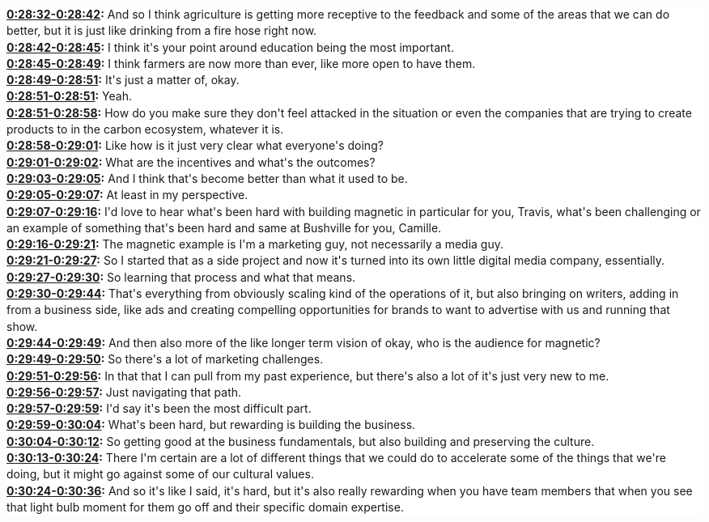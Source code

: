 **[0:28:32-0:28:42](https://www.agtechsowhat.com/agtechsowhatepisodes/2022/2/29/marketing-agtech-bushel-magnetic-ag#t=0:28:32):**  And so I think agriculture is getting more receptive to the feedback and some of the areas that we can do better, but it is just like drinking from a fire hose right now.  
**[0:28:42-0:28:45](https://www.agtechsowhat.com/agtechsowhatepisodes/2022/2/29/marketing-agtech-bushel-magnetic-ag#t=0:28:42):**  I think it's your point around education being the most important.  
**[0:28:45-0:28:49](https://www.agtechsowhat.com/agtechsowhatepisodes/2022/2/29/marketing-agtech-bushel-magnetic-ag#t=0:28:45):**  I think farmers are now more than ever, like more open to have them.  
**[0:28:49-0:28:51](https://www.agtechsowhat.com/agtechsowhatepisodes/2022/2/29/marketing-agtech-bushel-magnetic-ag#t=0:28:49):**  It's just a matter of, okay.  
**[0:28:51-0:28:51](https://www.agtechsowhat.com/agtechsowhatepisodes/2022/2/29/marketing-agtech-bushel-magnetic-ag#t=0:28:51):**  Yeah.  
**[0:28:51-0:28:58](https://www.agtechsowhat.com/agtechsowhatepisodes/2022/2/29/marketing-agtech-bushel-magnetic-ag#t=0:28:51):**  How do you make sure they don't feel attacked in the situation or even the companies that are trying to create products to in the carbon ecosystem, whatever it is.  
**[0:28:58-0:29:01](https://www.agtechsowhat.com/agtechsowhatepisodes/2022/2/29/marketing-agtech-bushel-magnetic-ag#t=0:28:58):**  Like how is it just very clear what everyone's doing?  
**[0:29:01-0:29:02](https://www.agtechsowhat.com/agtechsowhatepisodes/2022/2/29/marketing-agtech-bushel-magnetic-ag#t=0:29:01):**  What are the incentives and what's the outcomes?  
**[0:29:03-0:29:05](https://www.agtechsowhat.com/agtechsowhatepisodes/2022/2/29/marketing-agtech-bushel-magnetic-ag#t=0:29:03):**  And I think that's become better than what it used to be.  
**[0:29:05-0:29:07](https://www.agtechsowhat.com/agtechsowhatepisodes/2022/2/29/marketing-agtech-bushel-magnetic-ag#t=0:29:05):**  At least in my perspective.  
**[0:29:07-0:29:16](https://www.agtechsowhat.com/agtechsowhatepisodes/2022/2/29/marketing-agtech-bushel-magnetic-ag#t=0:29:07):**  I'd love to hear what's been hard with building magnetic in particular for you, Travis, what's been challenging or an example of something that's been hard and same at Bushville for you, Camille.  
**[0:29:16-0:29:21](https://www.agtechsowhat.com/agtechsowhatepisodes/2022/2/29/marketing-agtech-bushel-magnetic-ag#t=0:29:16):**  The magnetic example is I'm a marketing guy, not necessarily a media guy.  
**[0:29:21-0:29:27](https://www.agtechsowhat.com/agtechsowhatepisodes/2022/2/29/marketing-agtech-bushel-magnetic-ag#t=0:29:21):**  So I started that as a side project and now it's turned into its own little digital media company, essentially.  
**[0:29:27-0:29:30](https://www.agtechsowhat.com/agtechsowhatepisodes/2022/2/29/marketing-agtech-bushel-magnetic-ag#t=0:29:27):**  So learning that process and what that means.  
**[0:29:30-0:29:44](https://www.agtechsowhat.com/agtechsowhatepisodes/2022/2/29/marketing-agtech-bushel-magnetic-ag#t=0:29:30):**  That's everything from obviously scaling kind of the operations of it, but also bringing on writers, adding in from a business side, like ads and creating compelling opportunities for brands to want to advertise with us and running that show.  
**[0:29:44-0:29:49](https://www.agtechsowhat.com/agtechsowhatepisodes/2022/2/29/marketing-agtech-bushel-magnetic-ag#t=0:29:44):**  And then also more of the like longer term vision of okay, who is the audience for magnetic?  
**[0:29:49-0:29:50](https://www.agtechsowhat.com/agtechsowhatepisodes/2022/2/29/marketing-agtech-bushel-magnetic-ag#t=0:29:49):**  So there's a lot of marketing challenges.  
**[0:29:51-0:29:56](https://www.agtechsowhat.com/agtechsowhatepisodes/2022/2/29/marketing-agtech-bushel-magnetic-ag#t=0:29:51):**  In that that I can pull from my past experience, but there's also a lot of it's just very new to me.  
**[0:29:56-0:29:57](https://www.agtechsowhat.com/agtechsowhatepisodes/2022/2/29/marketing-agtech-bushel-magnetic-ag#t=0:29:56):**  Just navigating that path.  
**[0:29:57-0:29:59](https://www.agtechsowhat.com/agtechsowhatepisodes/2022/2/29/marketing-agtech-bushel-magnetic-ag#t=0:29:57):**  I'd say it's been the most difficult part.  
**[0:29:59-0:30:04](https://www.agtechsowhat.com/agtechsowhatepisodes/2022/2/29/marketing-agtech-bushel-magnetic-ag#t=0:29:59):**  What's been hard, but rewarding is building the business.  
**[0:30:04-0:30:12](https://www.agtechsowhat.com/agtechsowhatepisodes/2022/2/29/marketing-agtech-bushel-magnetic-ag#t=0:30:04):**  So getting good at the business fundamentals, but also building and preserving the culture.  
**[0:30:13-0:30:24](https://www.agtechsowhat.com/agtechsowhatepisodes/2022/2/29/marketing-agtech-bushel-magnetic-ag#t=0:30:13):**  There I'm certain are a lot of different things that we could do to accelerate some of the things that we're doing, but it might go against some of our cultural values.  
**[0:30:24-0:30:36](https://www.agtechsowhat.com/agtechsowhatepisodes/2022/2/29/marketing-agtech-bushel-magnetic-ag#t=0:30:24):**  And so it's like I said, it's hard, but it's also really rewarding when you have team members that when you see that light bulb moment for them go off and their specific domain expertise.  